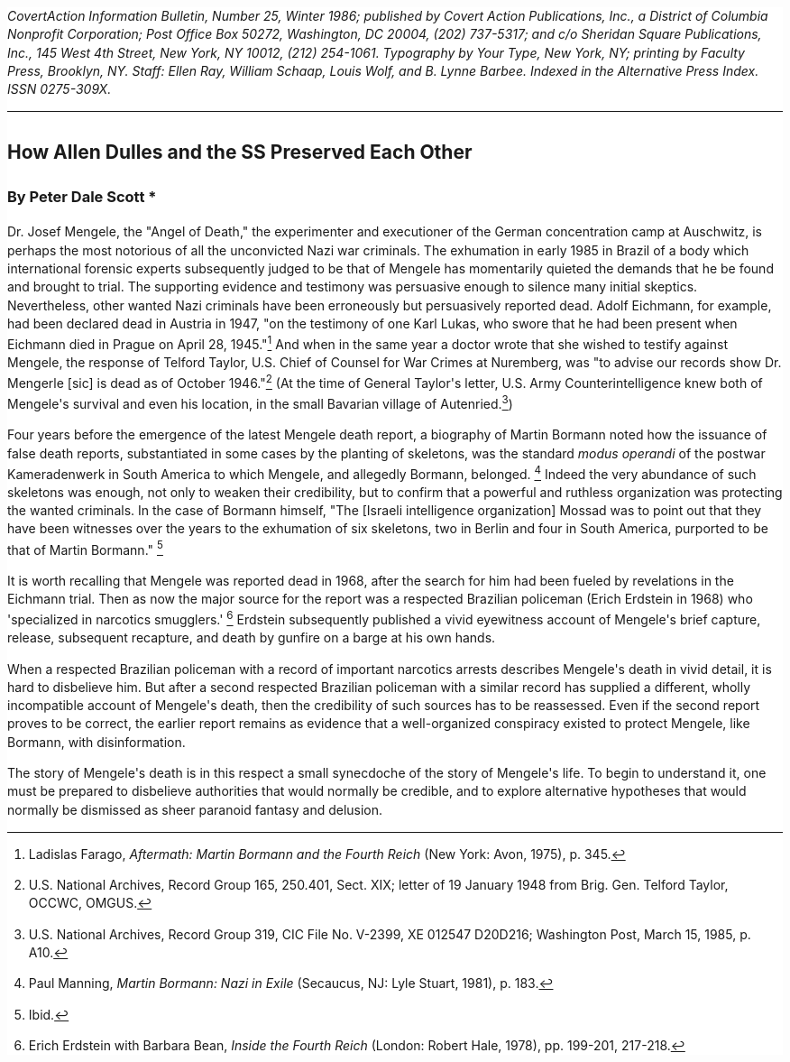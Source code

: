 *CovertAction Information Bulletin, Number 25, Winter 1986; published by Covert Action Publications, Inc., a District of Columbia Nonprofit Corporation; Post Office Box 50272, Washington, DC 20004, (202) 737-5317; and c/o Sheridan Square Publications, Inc., 145 West 4th Street, New York, NY 10012, (212) 254-1061. Typography by Your Type, New York, NY; printing by Faculty Press, Brooklyn, NY. Staff: Ellen Ray, William Schaap, Louis Wolf, and B. Lynne Barbee. Indexed in the Alternative Press Index. ISSN 0275-309X.*

---

## How Allen Dulles and the SS Preserved Each Other
### By Peter Dale Scott *

Dr. Josef Mengele, the "Angel of Death," the experimenter and executioner of the German concentration camp at Auschwitz, is perhaps the most notorious of all the unconvicted Nazi war criminals. The exhumation in early 1985 in Brazil of a body which international forensic experts subsequently judged to be that of Mengele has momentarily quieted the demands that he be found and brought to trial. The supporting evidence and testimony was persuasive enough to silence many initial skeptics. Nevertheless, other wanted Nazi criminals have been erroneously but persuasively reported dead. Adolf Eichmann, for example, had been declared dead in Austria in 1947, "on the testimony of one Karl Lukas, who swore that he had been present when Eichmann died in Prague on April 28, 1945."[^1] And when in the same year a doctor wrote that she wished to testify against Mengele, the response of Telford Taylor, U.S. Chief of Counsel for War Crimes at Nuremberg, was "to advise our records show Dr. Mengerle [sic] is dead as of October 1946."[^2] (At the time of General Taylor's letter, U.S. Army Counterintelligence knew both of Mengele's survival and even his location, in the small Bavarian village of Autenried.[^3])

Four years before the emergence of the latest Mengele death report, a biography of Martin Bormann noted how the issuance of false death reports, substantiated in some cases by the planting of skeletons, was the standard *modus operandi* of the postwar Kameradenwerk in South America to which Mengele, and allegedly Bormann, belonged. [^4] Indeed the very abundance of such skeletons was enough, not only to weaken their credibility, but to confirm that a powerful and ruthless organization was protecting the wanted criminals. In the case of Bormann himself, "The [Israeli intelligence organization] Mossad was to point out that they have been witnesses over the years to the exhumation of six skeletons, two in Berlin and four in South America, purported to be that of Martin Bormann." [^5]

It is worth recalling that Mengele was reported dead in 1968, after the search for him had been fueled by revelations in the Eichmann trial. Then as now the major source for the report was a respected Brazilian policeman (Erich Erdstein in 1968) who 'specialized in narcotics smugglers.' [^6] Erdstein subsequently published a vivid eyewitness account of Mengele's brief capture, release, subsequent recapture, and death by gunfire on a barge at his own hands.

When a respected Brazilian policeman with a record of important narcotics arrests describes Mengele's death in vivid detail, it is hard to disbelieve him. But after a second respected Brazilian policeman with a similar record has supplied a different, wholly incompatible account of Mengele's death, then the credibility of such sources has to be reassessed. Even if the second report proves to be correct, the earlier report remains as evidence that a well-organized conspiracy existed to protect Mengele, like Bormann, with disinformation.

The story of Mengele's death is in this respect a small synecdoche of the story of Mengele's life. To begin to understand it, one must be prepared to disbelieve authorities that would normally be credible, and to explore alternative hypotheses that would normally be dismissed as sheer paranoid fantasy and delusion.


[^1]: Ladislas Farago, *Aftermath: Martin Bormann and the Fourth Reich* (New York: Avon, 1975), p. 345.
[^2]: U.S. National Archives, Record Group 165, 250.401, Sect. XIX; letter of 19 January 1948 from Brig. Gen. Telford Taylor, OCCWC, OMGUS.
[^3]: U.S. National Archives, Record Group 319, CIC File No. V-2399, ΧΕ 012547 D20D216; Washington Post, March 15, 1985, p. A10.
[^4]: Paul Manning, *Martin Bormann: Nazi in Exile* (Secaucus, NJ: Lyle Stuart, 1981), p. 183.
[^5]: Ibid.
[^6]: Erich Erdstein with Barbara Bean, *Inside the Fourth Reich* (London: Robert Hale, 1978), pp. 199-201, 217-218.
[^7]: Washington Post, February 15, 1985, p. A4.
[^8]: The Nation, March 2, 1985, p. 231.
[^9]: Tom Bower, *Klaus Barbie: The Butcher of Lyons* (London: Granada, 1984), p. 136.
[^10]: R. Harris Smith, *OSS: The Secret History of America's First Central Intelligence Agency* (Berkeley: Univ. of Calif. Press, 1972), p. 363; E. H. Cookridge, *Gehlen: Spy of the Century* (New York: Random House, 1971), pp. 132-135.
[^11]: Cookridge, op. cit., n. 10, p. 135; Thomas Powers, *The Man Who Kept the Secrets: Richard Helms and the CIA* (New York: Knopf, 1979), pp. 24, 32.
[^12]: International Herald Tribune, February 21, 1983; Le Monde Diplomatique, July 1983, p. 23n.
[^13]: Le Monde Diplomatique, July 1983, p. 24; Seiichi Morimura, *Akuma no Hoshaku* (Tokyo: 1981). Ishii had embarked on his experiments after a visit to prewar Nazi Germany.
[^14]: Cf. Miklos Myizli, *Médecin à Auschwitz* (Paris: Julliard, 1961); "The Hunt for Dr. Mengele," Granada Television, August 1, 1980; Bulletin d'Information sur l'Intervention Clandestine, March-April 1983, p. 13.
[^15]: William Stevenson, *The Bormann Brotherhood* (New York: Harcourt, Brace, Jovanovich, 1973), p. 228.
[^16]: Ibid., p. 227.
[^17]: Ibid., pp. 404-405.
[^18]: Farago, op. cit., n. 1, p. 220.
[^19]: Ibid., pp. 372-377.
[^20]: Stevenson, op. cit., n. 15, p. 276.
[^21]: Magnus Linklater, et al., *The Nazi Legacy: Klaus Barbie and the International Fascist Connection* (New York: Holt, Reinhart and Winston, 1984), p. 228.
[^22]: Ibid., p. 237.
[^23]: Ibid., pp. 237-238.
[^24]: Der Spiegel, December 11, 1976, p. 20; George Thayer, *The War Business: The International Trade in Armaments* (New York: Simon & Schuster, 1969), p. 116; Anthony Sampson, *The Arms Bazaar: From Lebanon to Lockheed* (New York: Viking Press, 1977), p. 181 (Merex-Gehlen); Glenn Infield, *Skorzeny: Hitler's Commando* (New York: St. Martin's Press, 1981) (Skorzeny).
[^25]: Linklater, op. cit., n. 21, p. 163: "Underlying this move was the obsessive CIC idea that French security services were not merely a rival but so penetrated with Communists that they could be treated as a department of Soviet intelligence.
[^26]: Ibid., p. 167.
[^27]: Fred J. Cook, *The Nightmare Decade: The Life and Times of Senator Joe McCarthy* (New York: Random House, 1971), pp. 140, 411-424; see also, Hank Messick, *John Edgar Hoover: A Critical Examination of the Director and of the Continuing Alliance Between Crime, Business, and Politics* (New York: David McKay, 1972).
[^28]: Cookridge, op. cit., n. 10, pp. 242-243; Linklater, op. cit., n. 21, pp. 166-167. See also, "From the OSS to the CIA," in Nikolai Yakovlev, *CIA Target: The USSR* (Moscow: Progress Publishers, 1984), pp. 64-118.
[^29]: Cookridge, op. cit., n. 10, p. 242; Farago, op. cit., n. 1, p. 371; John Loftus, *The Belarus Secret* (New York: Knopf, 1982), p. 1. Wisner had previously asked McCloy's predecessor, Gen. Lucius D. Clay, to intercede on behalf of Six at Nuremberg.
[^30]: Linklater, op. cit., n. 21, pp. 179-180.
[^31]: Ibid., pp. 183-192. According to an internal CIC document, the 430th (Austrian) CIC was about to terminate its interest in the Rat Line, expecting that "the CIA will assume responsibility for evacuations."
[^32]: United States Department of Justice Criminal Division, *Klaus Barbie and the United States Government: A Report to the Attorney General of the United States* by Allan A. Ryan (Washington: Government Printing Office, 1983) (hereinafter "Ryan"), p. 146; cf., Linklater, op. cit., n. 21, pp. 180-181, 192-193.
[^33]: Ryan, op. cit., n. 32, pp. 157-168. In fact the Ryan report exonerates not just HICOG and the CIA, but Barbie himself. After a trip to La Paz, Ryan reported that Barbie "does not appear to have been involved in drug trafficking" (p. 168); and that "Bolivian government officials were unable to provide documentation or first-hand evidence of Barbie's alleged involvement in weapons sales involving the United States" (p. 189). Ryan does not mention Barbie's reported dealings with Auguste Joseph Ricord of Paraguay whose "Corsican" drug ring was "linked to networks of former Nazis in Europe and Latin America" (Alain Jaubert, *Dossier D... comme drogue* (Paris: Alain Moreau, 1973), p. 296). Nor does he deal with reports that Barbie was importing into Bolivia Ingram submachine guns (Bower, op. cit., n. 9, p. 191), weapons manufactured in the U.S. and distributed by influential Cuban exiles working for the late Mitch WerBell III, an American pro-Nazi sympathizer once indicted for (but acquitted of) involvement in a drugs-for-arms deal (Henrik Krüger, *The Great Heroin Coup*, (Boston: South End, 1980), pp. 8, 164).
[^34]: Examples at Ryan, op. cit., n. 32, pp. 95, 100, 108, 111, 112 (twice), 113, 117, 122.
[^35]: After the assassination of John F. Kennedy, the CIA told the FBI it had no CIA-generated material on Lee Harvey Oswald in its files. This was true in the sense that all such documents had referred to a mythical "Lee Henry Oswald." Cf. Peter Dale Scott, *Crime and Cover-Up* (Berkeley: Westworks, 1977), p. 12.
[^36]: Linklater, op. cit., n. 21, p. 145.
[^37]: Ryan, op. cit., n. 32, p. 159.
[^38]: Powers, op. cit., n. 11, pp. 24, 31.
[^39]: Linklater, op. cit., n. 21, p. 167.
[^40]: Ryan, op. cit., n. 32, pp. 151-152.
[^41]: Stevenson, op. cit., n. 15, pp. 181, 198. As we shall see, there is no doubt that Barbie worked with Gehlen's BND and, indirectly, with the CIA, when in Bolivia.
[^42]: Ryan, op. cit., n. 32, p. 145.
[^43]: Ibid., pp. 104, 113; Powers, op. cit., n. 11, pp. 24, 40-41. Bross's draft letter of May 5, 1950 to the U.S. Paris Embassy was so at odds with what HICOG knew from "unofficial information" that it was never sent (Ryan, op. cit., n. 32, pp. 104-105).
[^44]: Bower, op. cit., n. 9, p. 180.
[^45]: Ibid., pp. 180-181.
[^46]: Farago, op. cit., n. 1, pp. 204-213.
[^47]: Bower, op. cit., n. 9, p. 179.
[^48]: Stevenson, op. cit., n. 15, p. 227.
[^49]: Ibid., pp. 227-228, 276-279.
[^50]: Farago, op. cit., n. 1; Stevenson, op. cit., n. 15; In the Linklater account of the Kameradenwerk, the story of Bormann's escape to Latin America is treated as a piece of clever disinformation by Schwend, not as a reality; cf. Linklater, op. cit., n. 21, pp. 137, 241.
[^51]: Stevenson, op. cit., n. 15, pp. 82-85, 188-196; Farago, op. cit., n. 1, pp. 250-254.
[^52]: Stevenson, op. cit., n. 15, pp. 82-83.
[^53]: Farago, op. cit., n. 1, pp. 370 (Skorzeny), 187 (Rudel), 305 (Rauff), 427 (Stangl), 289 (Eichmann).
[^54]: Linklater, op. cit., n. 21, 236; Stevenson, op. cit., n. 15, pp. 192-195.
[^55]: Farago, op. cit., n. 1, p. 201.
[^56]: Ibid., p. 220.
[^57]: Linklater, op. cit., n. 21, p. 236. Needless to say, Ryan ignores this fact in reaching his conclusion that "This investigation has yielded no evidence that the 430th CIC [formerly the 44th or Austrian CIC] had used the rat line as a means of escape for suspected Nazi war criminals" (Ryan, op. cit., n. 32, pp. 209-210).
[^58]: R. Harris Smith, op. cit., n. 10, pp. 114-121.
[^59]: Bradley F. Smith and Elena Agarossi, *Operation Sunrise* (New York: Basic Books, 1979), pp. 101-146; Gabriel Kolko, *The Politics of War* (New York: Random House, 1968), pp. 375-385.
[^60]: R. Harris Smith, op. cit., n. 10, pp. 117, 119.
[^61]: Jerry Meldon, The Jewish Advocate, September 20, 1984, citing John Loftus, Boston Globe, May 28, 1984. It should be noted that Rauff himself probably left Genoa by 1949, more than a year before Barbie arrived in March 1951. Loftus's charge of Dulles's amnesty and its consequences is remarkably at odds with Bradley Smith's contention that "German and Italian Fascist prisoners of war...received no special benefits from Sunrise" (p. 185). Rauff was subsequently allowed to "escape" and reestablish himself with Vatican assistance, which would seem to corroborate Loftus rather than Smith. In his introduction, Smith notes how CIA officials were "more than willing to release to him "the only group of OSS field intelligence dispatches which has ever been declassified by the CIA" (p. 4). This willingness may have been self-serving; as we shall see, Dulles was actively falsifying the reports of his unauthorized contacts.
[^62]: Loftus, Boston Globe, May 28, 1984. R. Harris Smith (op. cit., n. 10, p. 119) notes Daddario's visit to Rauff in Gestapo headquarters but does not explain its purpose.
[^63]: Ibid. The reference is to a meeting of March 3, 1945 which in Allen Dulles's memoir was with two SS representatives, Eugen Dollmann and Guido Zimmer. Loftus concludes "that Dulles lied in his memoirs on one point: The SS colonel was Walter Rauff, not 'Dollman[n].'" Dollmann's own autobiography is significantly unhelpful in resolving the issue. The book ends early on that same morning at the Italian-Swiss crossing point to Lugano, with the Swiss go-between waving "on the other side of the frontier." Citing an early Italian account of the "pretentious" hat he wore on that important day, Dollmann concludes enigmatically by saying, "I cannot remember, but it is quite possible. Cur non?—why not?" (Eugen Dollmann, *The Interpreter: Memoirs* (London: Hutchinson, 1967), pp. 345-346.) Dollmann clearly did play an important part in the early stages of Operation Sunrise. One year earlier he had helped negotiate the German evacuation of Rome which led to Wolff's first and only audience with the Pope (Dollmann, pp. 298-303). It seems possible however that on March 3 Dollmann did not accompany the SS party beyond the border; alternatively, that both Rauff and Dollmann accompanied Zimmer to Lugano.
[^64]: Ibid.
[^65]: R. Harris Smith, op. cit., n. 10, p. 114.
[^66]: Guenther Reinhardt, *Crime Without Punishment* (New York: New American Library, 1953), p. 280; cf. Wisner Library Bulletin, 1958. In the last months of the war, Dulles's OSS network in Switzerland was enlarged to include William J. Casey, today CIA Director and perhaps America's most famous Knight of Malta, and Russell D'Oench, a cousin of the U.S. SMOM officer J. Peter Grace. D'Oench is said to have helped set up the CIA-Gehlen Org operation after the war, before retiring in 1949. Two of the highest honors bestowed by the Italian branch of SMOM were awarded in 1946 to James Angleton, who had not yet taken up his new responsibilities as chief of the Vatican desk of the CIA, and in 1948 to Reinhard Gehlen (Jonathan Marshall, "Brief Notes on the Political Importance of Secret Societies," Parapolitics/USA 2.1, March 1, 1983, Appendix, p. 18).
[^67]: R. Harris Smith, op. cit., n. 10, p. 84; Farago, op. cit., n. 1, p. 211.
[^68]: Wolff had secured a personal audience with Pope Pius XII back in May 1944 (Smith and Agarossi, op. cit., n. 59, pp. 65-66). For a resumé of wartime peace feelers between Germans and Americans, cf. Jonathan Marshall, "Bankers and the Search for a Separate Peace During World War II" (unpublished Master's thesis, Cornell University, 1981).
[^69]: R. Harris Smith, op. cit., n. 10, p. 214.
[^70]: Cookridge, op. cit., n. 10, p. 102.
[^71]: Ibid., p. 103.
[^72]: Powers, op. cit., n. 11, p. 24.
[^73]: Heinz Höhne and Hermann Zolling, *The General Was a Spy: The Truth About General Gehlen and His Spy Ring* (New York: Bantam, 1972), pp. 62-63.
[^74]: Smith and Agarossi, op. cit., n. 59, p. 132. Gehlen and his headquarters left separately two days later for Bavaria, soon to be part of the U.S. Zone of Occupation (Höhne, op. cit., n. 73, p. 63).
[^75]: Smith and Agarossi, op. cit., n. 59, p. 132.
[^76]: Ibid., p. 138.
[^77]: Ibid., pp. 141-144.
[^78]: Ibid., p. 145.
[^79]: R. Harris Smith, op. cit., n. 10, p. 233.
[^80]: Smith and Agarossi, op. cit., n. 59, pp. 141-142.
[^81]: R. Harris Smith, op. cit., n. 10, p. 119.
[^82]: Frederic Laurent, *L'Orchestre Noir* (Paris: Editions Stock, 1978), p. 43.
[^83]: Ibid., pp. 35, 38, 44. Laurent reproduces a March 1945 document from Mussolini's Interior Ministry, describing details of postwar Vatican protection, shelter, false documentation, etc., for its Secret Police. He links this speculatively to the arrangements made for the postwar ODESSA exfiltration of Nazis (pp. 34-35).
[^84]: David C. Martin, *Wilderness of Mirrors* (New York: Harper & Row, 1980), p. 19.
[^85]: Powers, op. cit., n. 11, p. 25.
[^86]: Smith and Agarossi, op. cit., n. 59, p. 62; Linklater, op. cit., n. 21, p. 135. Wolff, to his surprise, was eventually tried twice as a war criminal. In 1949 he was acquitted, thanks largely to affidavits from Dulles and Lemnitzer, and testimony from Dulles's aide von Schulze-Gaevernitz. Gaevernitz's renewed testimony failed to save Wolff in a new trial by a West German court in 1964, in the wake of Eichmann's revelations (Smith and Agarossi, op. cit., n. 59, pp. 189-190; R. Harris Smith, op. cit., n. 10, p. 121n). Since 1973 Wolff has been free and in touch with other ex-Nazis, including Barbie.
[^87]: Washington Post, May 15, 1984, p. B8; cf. Farago, op. cit., n. 1, pp. 224-225.
[^88]: Laurent, op. cit., n. 82, pp. 30-31; Latin America Weekly Report, February 11, 1983, p. 3.
[^89]: Latin America Weekly Report, February 11, 1983, p. 3.
[^90]: Stevenson, op. cit., n. 15, pp. 151-154.
